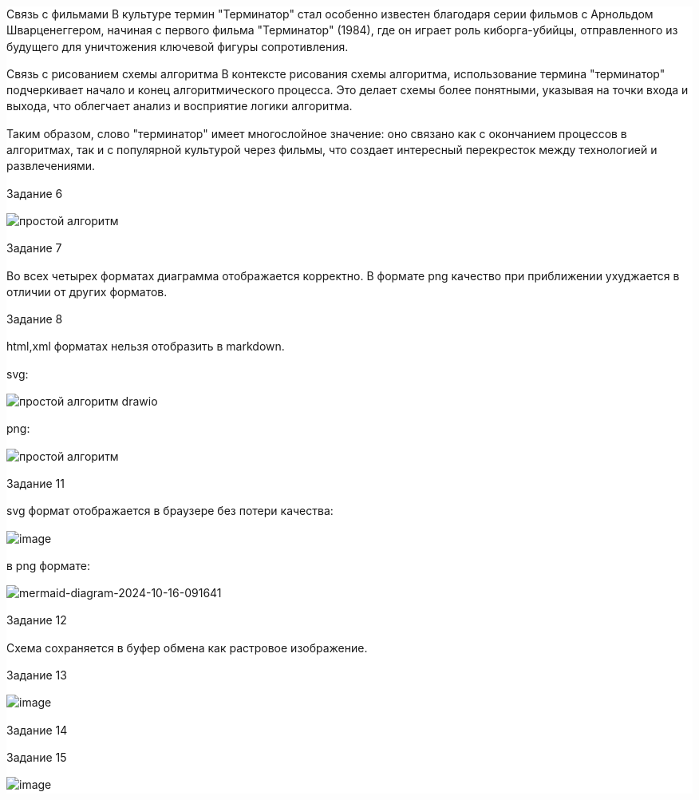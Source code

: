 Связь с фильмами
В культуре термин "Терминатор" стал особенно известен благодаря серии фильмов с Арнольдом Шварценеггером, начиная с первого фильма "Терминатор" (1984), где он играет роль киборга-убийцы, отправленного из будущего для уничтожения ключевой фигуры сопротивления. 

 Связь с рисованием схемы алгоритма
В контексте рисования схемы алгоритма, использование термина "терминатор" подчеркивает начало и конец алгоритмического процесса. Это делает схемы более понятными, указывая на точки входа и выхода, что облегчает анализ и восприятие логики алгоритма.

Таким образом, слово "терминатор" имеет многослойное значение: оно связано как с окончанием процессов в алгоритмах, так и с популярной культурой через фильмы, что создает интересный перекресток между технологией и развлечениями.

Задание 6 

![простой алгоритм](https://github.com/user-attachments/assets/17887de0-2410-4aaa-ba79-51f1dd6f7147)

Задание 7

Во всех четырех форматах диаграмма отображается корректно. В формате png качество при приближении ухуджается в отличии от других форматов.

Задание 8

html,xml форматах нельзя отобразить в markdown.

svg: 

![простой алгоритм drawio](https://github.com/user-attachments/assets/5fbaff99-10b2-4fdb-870c-7862746be3f0)

png:

![простой алгоритм](https://github.com/user-attachments/assets/98277d2e-4dbc-48a9-b64c-8e7e95930f28)

Задание 11

svg формат отображается в браузере без потери качества:


![image](https://github.com/user-attachments/assets/5e059f34-cbac-4670-a404-3a3f2bd0fbbf)

в png формате:

![mermaid-diagram-2024-10-16-091641](https://github.com/user-attachments/assets/160f2f1c-013c-4e30-a6f2-f385a806b331)

Задание 12

Схема сохраняется в буфер обмена как растровое изображение.

Задание 13 

![image](https://github.com/user-attachments/assets/e776c22c-888f-46d0-97bd-444ce85e0646)

Задание 14

Задание 15

![image](https://github.com/user-attachments/assets/85158102-1607-4df6-9fbf-826fd2f32ca7)
